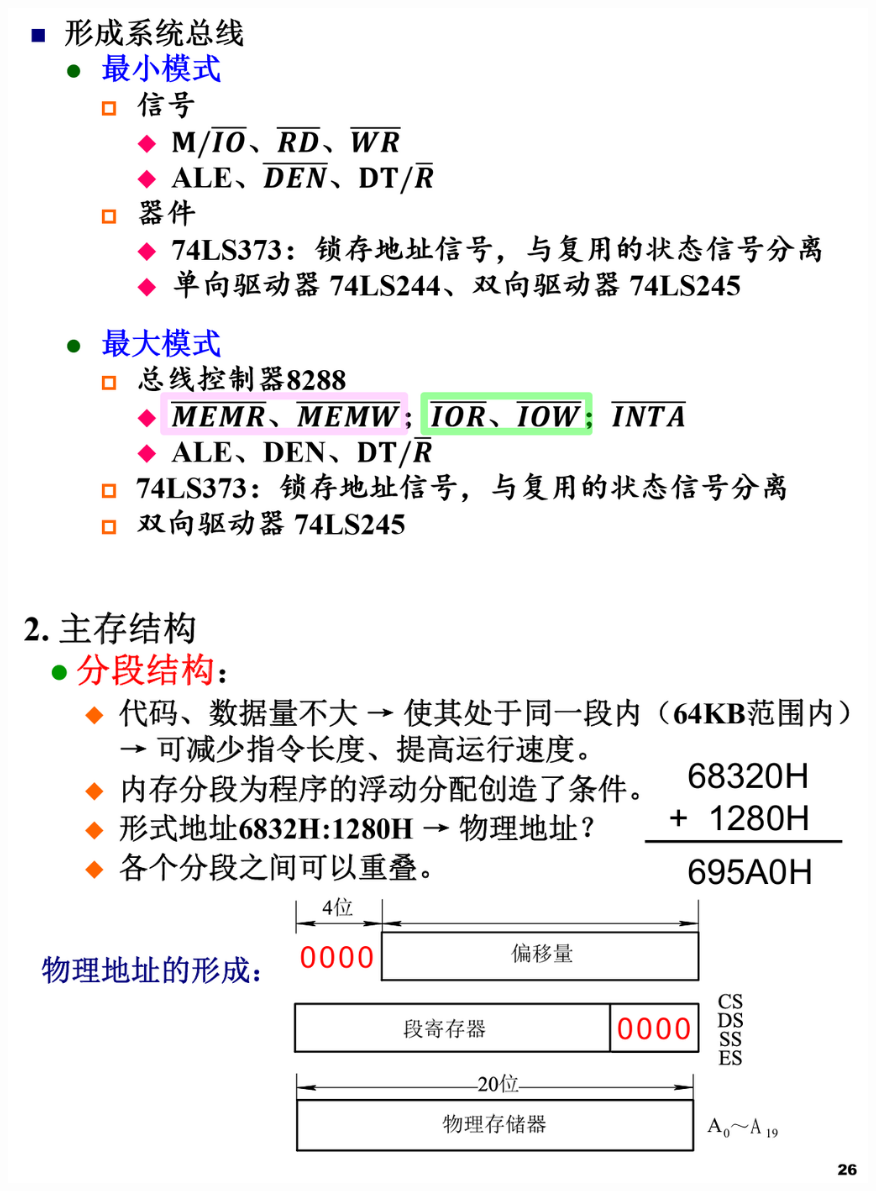 ![image-20250107152556973](微机原理学习笔记.assets/image-20250107152556973-1736234758210-19.png)

![image-20250107152736050](微机原理学习笔记.assets/image-20250107152736050-1736234857148-21.png)
